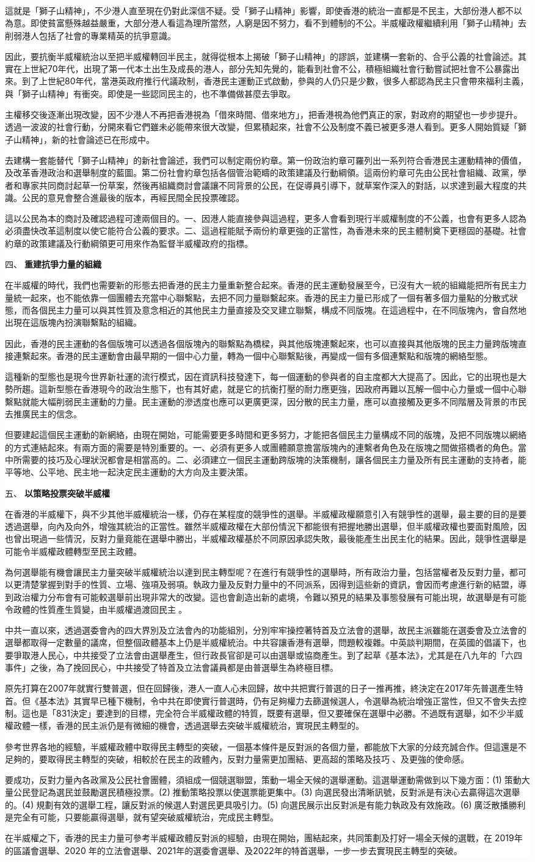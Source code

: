 這就是「獅子山精神」，不少港人直至現在仍對此深信不疑。受「獅子山精神」影響，即使香港的統治一直都是不民主，大部份港人都不以為意。即使貧富懸殊越益嚴重，大部分港人看這為理所當然，人窮是因不努力，看不到體制的不公。半威權政權繼續利用「獅子山精神」去削弱港人包括了社會的專業精英的抗爭意識。

因此，要抗衡半威權統治以至把半威權轉回半民主，就得從根本上揭破「獅子山精神」的謬誤，並建構一套新的、合乎公義的社會論述。其實在上世紀70年代，出現了第一代本土出生及成長的港人，部分先知先覺的，能看到社會不公，積極組織社會行動嘗試把社會不公暴露出來。到了上世紀80年代，當港英政府推行代議政制，香港民主運動正式啟動，參與的人仍只是少數，很多人都認為民主只會帶來福利主義，與「獅子山精神」有衝突。即使是一些認同民主的，也不準備做甚麼去爭取。

主權移交後逐漸出現改變，因不少港人不再把香港視為「借來時間、借來地方」，把香港視為他們真正的家，對政府的期望也一步步提升。透過一波波的社會行動，分開來看它們雖未必能帶來很大改變，但累積起來，社會不公及制度不義已被更多港人看到。更多人開始質疑「獅子山精神」，新的社會論述已在形成中。

去建構一套能替代「獅子山精神」的新社會論述，我們可以制定兩份約章。第一份政治約章可羅列出一系列符合香港民主運動精神的價值，及改革香港政治和選舉制度的藍圖。第二份社會約章包括各個管治範疇的政策建議及行動綱領。這兩份約章可先由公民社會組織、政黨，學者和專家共同商討起草一份草案，然後再組織商討會議讓不同背景的公民，在促導員引導下，就草案作深入的對話，以求達到最大程度的共識。公民的意見會整合進最後的版本，再經民間全民投票確認。

這以公民為本的商討及確認過程可達兩個目的。一、因港人能直接參與這過程，更多人會看到現行半威權制度的不公義，也會有更多人認為必須盡快改革這制度以使它能符合公義的要求。二、這過程能賦予兩份約章更強的正當性，為香港未來的民主體制奠下更穩固的基礎。社會約章的政策建議及行動綱領更可用來作為監督半威權政府的指標。

四、 **重建抗爭力量的組織**

在半威權的時代，我們也需要新的形態去把香港的民主力量重新整合起來。香港的民主運動發展至今，已沒有大一統的組織能把所有民主力量統一起來，也不能依靠一個團體去充當中心聯繫點，去把不同力量聯繫起來。香港的民主力量已形成了一個有著多個力量點的分散式狀態，而各個民主力量可以與其性質及意念相近的其他民主力量直接及交叉建立聯繫，構成不同版塊。在這過程中，在不同版塊內，會自然地出現在這版塊內扮演聯繫點的組織。

因此，香港的民主運動的各個版塊可以透過各個版塊內的聯繫點為橋樑，與其他版塊連繫起來，也可以直接與其他版塊的民主力量跨版塊直接連繫起來。香港的民主運動會由最早期的一個中心力量，轉為一個中心聯繫點後，再變成一個有多個連繫點和版塊的網絡型態。

這種新的型態也是現今世界新社運的流行模式，因在資訊科技發達下，每一個運動的參與者的自主度都大大提高了。因此，它的出現也是大勢所趨。這新型態在香港現今的政治生態下，也有其好處，就是它的抗衡打壓的耐力應更強，因政府再難以瓦解一個中心力量或一個中心聯繫點就能大幅削弱民主運動的力量。民主運動的滲透度也應可以更廣更深，因分散的民主力量，應可以直接觸及更多不同階層及背景的市民去推廣民主的信念。

但要建起這個民主運動的新網絡，由現在開始，可能需要更多時間和更多努力，才能把各個民主力量構成不同的版塊，及把不同版塊以網絡的方式連結起來。有兩方面的需要是特別重要的。一、必須有更多人或團體願意擔當版塊內的連繫者角色及在版塊之間做搭橋者的角色。當中所需要的技巧及心理狀況都會是相當高的。二、必須建立一個民主運動跨版塊的決策機制，讓各個民主力量及所有民主運動的支持者，能平等地、公平地、民主地一起決定民主運動的大方向及主要決策。

五、 **以策略投票突破半威權**

在香港的半威權下，與不少其他半威權統治一樣，仍存在某程度的競爭性的選舉。半威權政權願意引入有競爭性的選舉，最主要的目的是要透過選舉，向內及向外，增強其統治的正當性。雖然半威權政權在大部份情況下都能很有把握地勝出選舉，但半威權政權也要面對風險，因也曾出現過一些情況，反對力量竟能在選舉中勝出，半威權政權基於不同原因承認失敗，最後能產生出民主化的結果。因此，競爭性選舉是可能令半威權政體轉型至民主政體。

為何選舉能有機會讓民主力量突破半威權統治以達到民主轉型呢？在進行有競爭性的選舉時，所有政治力量，包括當權者及反對力量，都可以更清楚掌握到對手的性質、立場、強項及弱項。執政力量及反對力量中的不同派系，因得到這些新的資訊，會因而考慮進行新的結盟，導到政治權力分布會有可能較選舉前出現非常大的改變。這也會創造出新的處境，令難以預見的結果及事態發展有可能出現，故選舉是有可能令政體的性質產生質變，由半威權過渡回民主 。

中共一直以來，透過選委會內的四大界別及立法會內的功能組別，分別牢牢操控著特首及立法會的選舉，故民主派雖能在選委會及立法會的選舉都取得一定數量的議席，但整個政體基本上仍是半威權統治。中共容讓香港有選舉，問題較複雜。中英談判期間，在英國的倡議下，也要爭取港人民心，中共接受了立法會由選舉產生，但行政長官卻是可以由選舉或協商產生。到了起草《基本法》，尤其是在八九年的「六四事件」之後，為了挽回民心，中共接受了特首及立法會議員都是由普選舉生為終極目標。

原先打算在2007年就實行雙普選，但在回歸後，港人一直人心未回歸，故中共把實行普選的日子一推再推，終決定在2017年先普選產生特首。但《基本法》其實早已種下機制，令中共在即使實行普選時，仍有足夠權力去篩選候選人，令選舉為統治增強正當性，但又不會失去控制。這也是「831決定」要達到的目標，完全符合半威權政體的特質，既要有選舉，但又要確保在選舉中必勝。不過既有選舉，如不少半威權政體一樣，香港的民主派仍是有微細的機會，透過選舉去突破半威權統治，實現民主轉型的。

參考世界各地的經驗，半威權政體中取得民主轉型的突破，一個基本條件是反對派的各個力量，都能放下大家的分歧充誠合作。但這還是不足夠的，要取得民主轉型的突破，相較於在民主的政體內，反對力量需更加團結、更高超的策略及技巧 、及更強的使命感。

要成功，反對力量內各政黨及公民社會團體，須組成一個競選聯盟，策動一場全天候的選舉運動。這選舉運動需做到以下幾方面：(1) 策動大量公民登記為選民並鼓勵選民積極投票。(2) 推動策略投票以使選票能更集中。(3) 向選民發出清晰訊號，反對派是有決心去贏得這次選舉的。(4) 規劃有效的選舉工程，讓反對派的候選人對選民更具吸引力。(5) 向選民展示出反對派是有能力執政及有效施政。(6) 廣泛散播勝利是完全有可能，只要能贏得選舉，就有望突破威權統治，完成民主轉型。

在半威權之下，香港的民主力量可參考半威權政體反對派的經驗，由現在開始，團結起來，共同策劃及打好一場全天候的選戰，在 2019年的區議會選舉、2020 年的立法會選舉、2021年的選委會選舉、及2022年的特首選舉，一步一步去實現民主轉型的突破。
